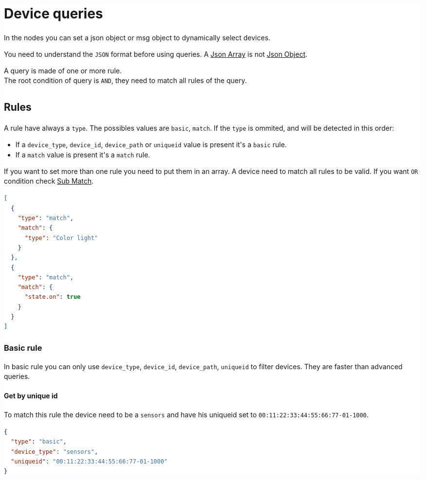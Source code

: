 # Device queries

In the nodes you can set a json object or msg object to dynamically select devices.

You need to understand the `JSON` format before using queries. A [Json Array](https://www.javatpoint.com/json-array) is
not [Json Object](https://www.javatpoint.com/json-object).

A query is made of one or more rule.  
The root condition of query is `AND`, they need to match all rules of the query.

## Rules

A rule have always a `type`. The possibles values are `basic`, `match`. If the `type` is ommited, and will be detected
in this order:

* If a `device_type`, `device_id`, `device_path` or `uniqueid` value is present it's a `basic` rule.
* If a `match` value is present it's a `match` rule.

If you want to set more than one rule you need to put them in an array. A device need to match all rules to be valid. If
you want `OR` condition check [Sub Match](#sub-match).

```json
[
  {
    "type": "match",
    "match": {
      "type": "Color light"
    }
  },
  {
    "type": "match",
    "match": {
      "state.on": true
    }
  }
]
```

### Basic rule

In basic rule you can only use `device_type`, `device_id`, `device_path`, `uniqueid` to filter devices. They are faster
than advanced queries.

#### Get by unique id

To match this rule the device need to be a `sensors` and have his uniqueid set to `00:11:22:33:44:55:66:77-01-1000`.

```json
{
  "type": "basic",
  "device_type": "sensors",
  "uniqueid": "00:11:22:33:44:55:66:77-01-1000"
}
```
